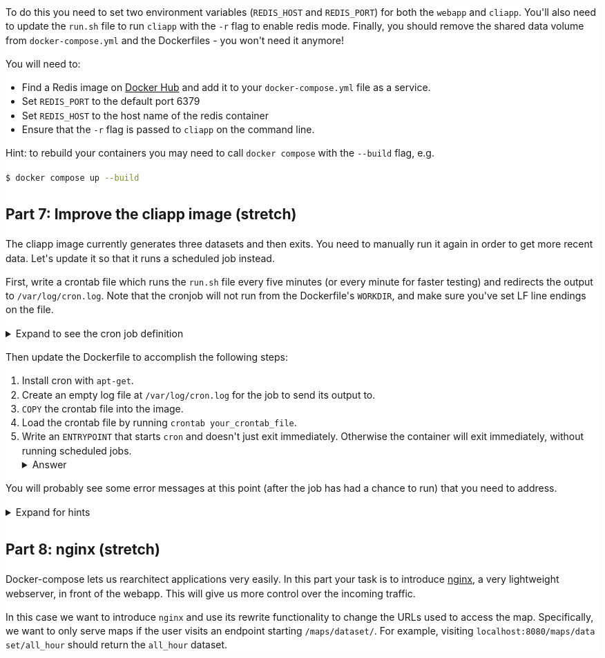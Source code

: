 To do this you need to set two environment variables (`REDIS_HOST` and `REDIS_PORT`) for both the `webapp` and `cliapp`. You'll also need to update the `run.sh` file to run `cliapp` with the `-r` flag to enable redis mode. Finally, you should remove the shared data volume from `docker-compose.yml` and the Dockerfiles - you won't need it anymore!

You will need to:

- Find a Redis image on [Docker Hub](https://hub.docker.com/) and add it to your `docker-compose.yml` file as a service.
- Set `REDIS_PORT` to the default port 6379
- Set `REDIS_HOST` to the host name of the redis container
- Ensure that the `-r` flag is passed to `cliapp` on the command line.

Hint: to rebuild your containers you may need to call `docker compose` with the `--build` flag, e.g.

```bash
$ docker compose up --build
```

## Part 7: Improve the cliapp image (stretch)

The cliapp image currently generates three datasets and then exits. You need to manually run it again in order to get more recent data. Let's update it so that it runs a scheduled job instead.

First, write a crontab file which runs the `run.sh` file every five minutes (or every minute for faster testing) and redirects the output to `/var/log/cron.log`. Note that the cronjob will not run from the Dockerfile's `WORKDIR`, and make sure you've set LF line endings on the file.

<details><summary>Expand to see the cron job definition </summary></details>

Then update the Dockerfile to accomplish the following steps:

1. Install cron with `apt-get`.
2. Create an empty log file at `/var/log/cron.log` for the job to send its output to.
3. `COPY` the crontab file into the image.
4. Load the crontab file by running `crontab your_crontab_file`.
5. Write an `ENTRYPOINT` that starts `cron` and doesn't just exit immediately. Otherwise the container will exit immediately, without running scheduled jobs. <details><summary>Answer</summary></details>

You will probably see some error messages at this point (after the job has had a chance to run) that you need to address.

<details><summary>Expand for hints</summary></details>

## Part 8: nginx (stretch)

Docker-compose lets us rearchitect applications very easily. In this part your task is to introduce [nginx](https://www.nginx.com/), a very lightweight webserver, in front of the webapp. This will give us more control over the incoming traffic.

In this case we want to introduce `nginx` and use its rewrite functionality to change the URLs used to access the map. Specifically, we want to only serve maps if the user visits an endpoint starting `/maps/dataset/`. For example, visiting `localhost:8080/maps/dataset/all_hour` should return the `all_hour` dataset.
